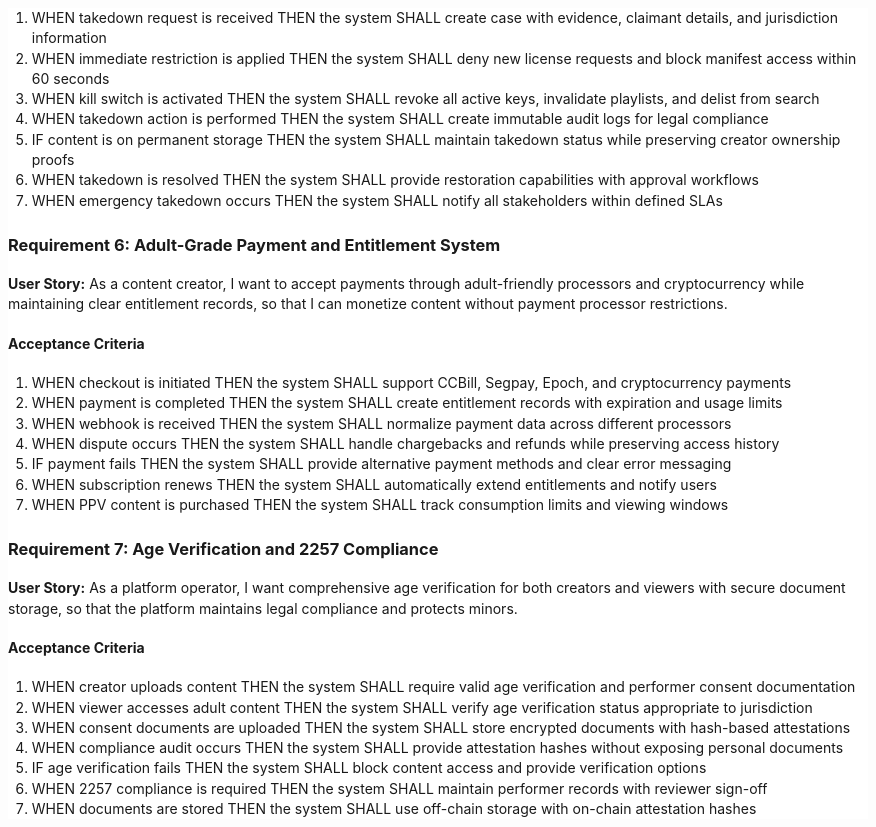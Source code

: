 1. WHEN takedown request is received THEN the system SHALL create case with evidence, claimant details, and jurisdiction information
2. WHEN immediate restriction is applied THEN the system SHALL deny new license requests and block manifest access within 60 seconds
3. WHEN kill switch is activated THEN the system SHALL revoke all active keys, invalidate playlists, and delist from search
4. WHEN takedown action is performed THEN the system SHALL create immutable audit logs for legal compliance
5. IF content is on permanent storage THEN the system SHALL maintain takedown status while preserving creator ownership proofs
6. WHEN takedown is resolved THEN the system SHALL provide restoration capabilities with approval workflows
7. WHEN emergency takedown occurs THEN the system SHALL notify all stakeholders within defined SLAs

### Requirement 6: Adult-Grade Payment and Entitlement System

**User Story:** As a content creator, I want to accept payments through adult-friendly processors and cryptocurrency while maintaining clear entitlement records, so that I can monetize content without payment processor restrictions.

#### Acceptance Criteria

1. WHEN checkout is initiated THEN the system SHALL support CCBill, Segpay, Epoch, and cryptocurrency payments
2. WHEN payment is completed THEN the system SHALL create entitlement records with expiration and usage limits
3. WHEN webhook is received THEN the system SHALL normalize payment data across different processors
4. WHEN dispute occurs THEN the system SHALL handle chargebacks and refunds while preserving access history
5. IF payment fails THEN the system SHALL provide alternative payment methods and clear error messaging
6. WHEN subscription renews THEN the system SHALL automatically extend entitlements and notify users
7. WHEN PPV content is purchased THEN the system SHALL track consumption limits and viewing windows

### Requirement 7: Age Verification and 2257 Compliance

**User Story:** As a platform operator, I want comprehensive age verification for both creators and viewers with secure document storage, so that the platform maintains legal compliance and protects minors.

#### Acceptance Criteria

1. WHEN creator uploads content THEN the system SHALL require valid age verification and performer consent documentation
2. WHEN viewer accesses adult content THEN the system SHALL verify age verification status appropriate to jurisdiction
3. WHEN consent documents are uploaded THEN the system SHALL store encrypted documents with hash-based attestations
4. WHEN compliance audit occurs THEN the system SHALL provide attestation hashes without exposing personal documents
5. IF age verification fails THEN the system SHALL block content access and provide verification options
6. WHEN 2257 compliance is required THEN the system SHALL maintain performer records with reviewer sign-off
7. WHEN documents are stored THEN the system SHALL use off-chain storage with on-chain attestation hashes
